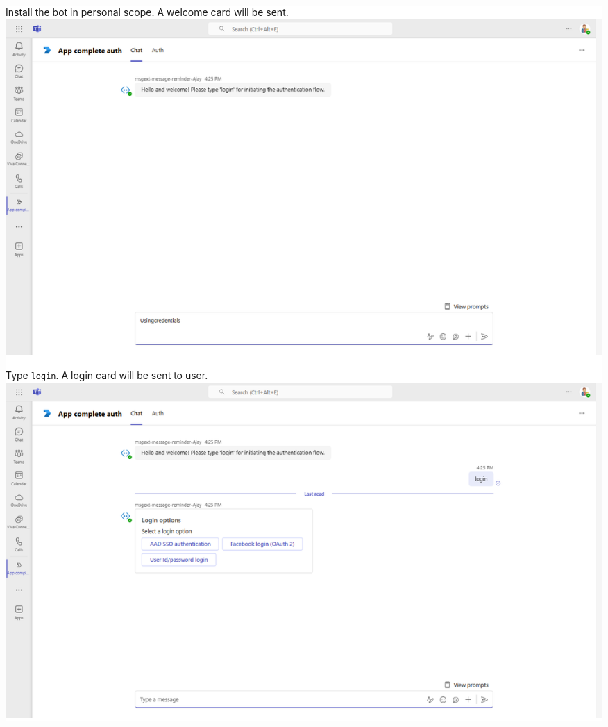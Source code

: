 Install the bot in personal scope. A welcome card will be sent.
![Welcome card](AppCompleteAuth/Images/welcome-message.png)

Type `login`.  A login card will be sent to user.
![Login card](AppCompleteAuth/Images/login-card.png)
